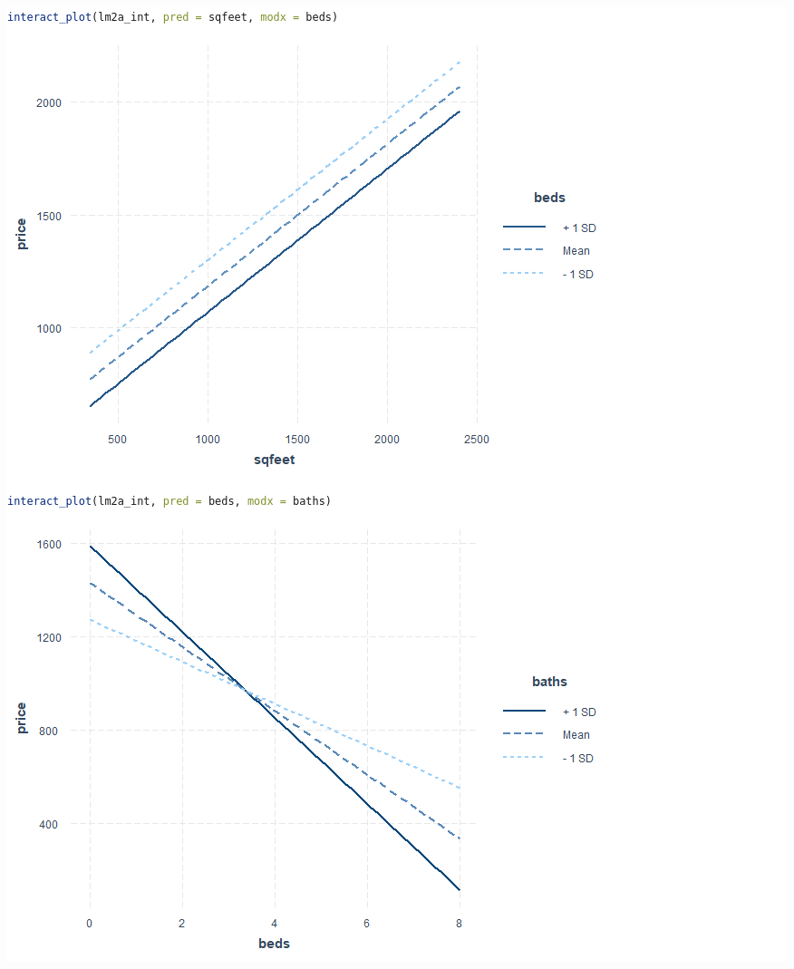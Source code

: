 ``` r
interact_plot(lm2a_int, pred = sqfeet, modx = beds)
```

![](README_files/figure-markdown_github/unnamed-chunk-28-2.png)

``` r
interact_plot(lm2a_int, pred = beds, modx = baths)
```

![](README_files/figure-markdown_github/unnamed-chunk-28-3.png)
